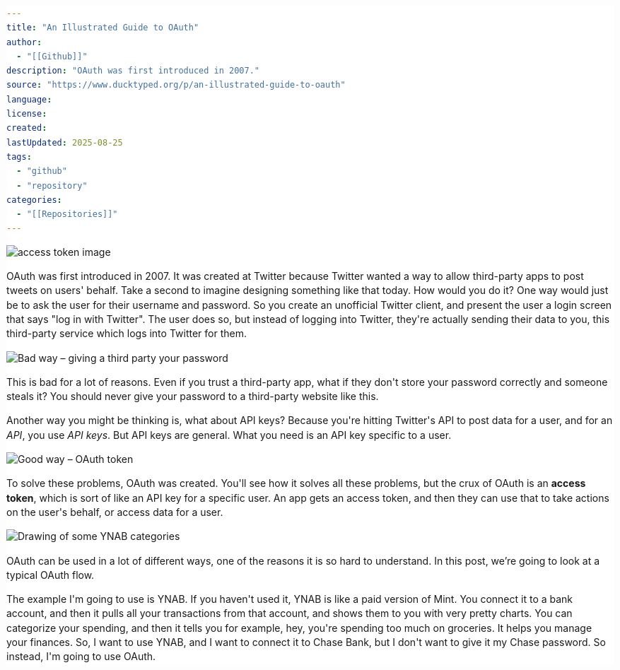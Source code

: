 ```yaml
---
title: "An Illustrated Guide to OAuth"
author:
  - "[[Github]]"
description: "OAuth was first introduced in 2007."
source: "https://www.ducktyped.org/p/an-illustrated-guide-to-oauth"
language:
license:
created:
lastUpdated: 2025-08-25
tags:
  - "github"
  - "repository"
categories:
  - "[[Repositories]]"
---
```

![access token image](https://substackcdn.com/image/fetch/$s_!jI0X!,w_1456,c_limit,f_auto,q_auto:good,fl_progressive:steep/https%3A%2F%2Fsubstack-post-media.s3.amazonaws.com%2Fpublic%2Fimages%2F38e08e71-9534-4112-b466-bc8dd139253e_394x483.png)

OAuth was first introduced in 2007. It was created at Twitter because Twitter wanted a way to allow third-party apps to post tweets on users' behalf. Take a second to imagine designing something like that today. How would you do it? One way would just be to ask the user for their username and password. So you create an unofficial Twitter client, and present the user a login screen that says "log in with Twitter". The user does so, but instead of logging into Twitter, they're actually sending their data to you, this third-party service which logs into Twitter for them.

![Bad way – giving a third party your password](https://substackcdn.com/image/fetch/$s_!UwOt!,w_1456,c_limit,f_auto,q_auto:good,fl_progressive:steep/https%3A%2F%2Fsubstack-post-media.s3.amazonaws.com%2Fpublic%2Fimages%2F855e9eb0-239b-4e31-ad59-050925cbddda_509x362.png)

This is bad for a lot of reasons. Even if you trust a third-party app, what if they don't store your password correctly and someone steals it? You should never give your password to a third-party website like this.

Another way you might be thinking is, what about API keys? Because you're hitting Twitter's API to post data for a user, and for an *API*, you use *API keys*. But API keys are general. What you need is an API key specific to a user.

![Good way – OAuth token](https://substackcdn.com/image/fetch/$s_!E4SB!,w_1456,c_limit,f_auto,q_auto:good,fl_progressive:steep/https%3A%2F%2Fsubstack-post-media.s3.amazonaws.com%2Fpublic%2Fimages%2F0a35e521-cfce-427a-ba05-1bc76f43655b_444x228.png)

To solve these problems, OAuth was created. You'll see how it solves all these problems, but the crux of OAuth is an **access token**, which is sort of like an API key for a specific user. An app gets an access token, and then they can use that to take actions on the user's behalf, or access data for a user.

![Drawing of some YNAB categories](https://substackcdn.com/image/fetch/$s_!9YtG!,w_1456,c_limit,f_auto,q_auto:good,fl_progressive:steep/https%3A%2F%2Fsubstack-post-media.s3.amazonaws.com%2Fpublic%2Fimages%2F26ca7419-939e-4081-93cc-5007e7289a86_268x247.png)

OAuth can be used in a lot of different ways, one of the reasons it is so hard to understand. In this post, we’re going to look at a typical OAuth flow.

The example I'm going to use is YNAB. If you haven't used it, YNAB is like a paid version of Mint. You connect it to a bank account, and then it pulls all your transactions from that account, and shows them to you with very pretty charts. You can categorize your spending, and then it tells you for example, hey, you're spending too much on groceries. It helps you manage your finances. So, I want to use YNAB, and I want to connect it to Chase Bank, but I don't want to give it my Chase password. So instead, I'm going to use OAuth.
